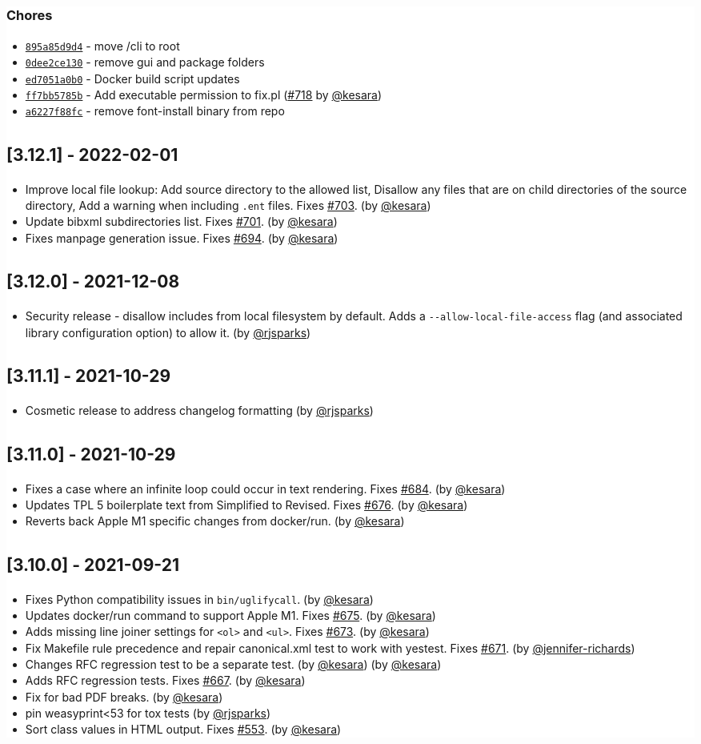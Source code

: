 ### Chores
- [`895a85d9d4`](https://github.com/ietf-tools/xml2rfc/commit/895a85d9d40ea8c6df376533c67dd559d5376d6e) - move /cli to root
- [`0dee2ce130`](https://github.com/ietf-tools/xml2rfc/commit/0dee2ce1305900bda399c27d0cbe79dbfa6b826b) - remove gui and package folders
- [`ed7051a0b0`](https://github.com/ietf-tools/xml2rfc/commit/ed7051a0b05dee9c89ef93d6a877395ff471c008) - Docker build script updates
- [`ff7bb5785b`](https://github.com/ietf-tools/xml2rfc/commit/ff7bb5785bdc9621325093b79427cb24e7137adf) - Add executable permission to fix.pl ([#718](https://github.com/ietf-tools/xml2rfc/pull/718) by [@kesara](https://github.com/kesara))
- [`a6227f88fc`](https://github.com/ietf-tools/xml2rfc/commit/a6227f88fcd2130592a0947b4dcedb3ea4517f9b) - remove font-install binary from repo


## [3.12.1] - 2022-02-01

- Improve local file lookup: Add source directory to the allowed list, Disallow any files that are on child directories of the source directory, Add a warning when including `.ent` files. Fixes [#703](https://github.com/ietf-tools/xml2rfc/issues/703). (by [@kesara](https://github.com/kesara))
- Update bibxml subdirectories list. Fixes [#701](https://github.com/ietf-tools/xml2rfc/issues/701). (by [@kesara](https://github.com/kesara))
- Fixes manpage generation issue. Fixes [#694](https://github.com/ietf-tools/xml2rfc/issues/694). (by [@kesara](https://github.com/kesara))

## [3.12.0] - 2021-12-08

- Security release - disallow includes from local filesystem by default. Adds a `--allow-local-file-access` flag (and associated library configuration option) to allow it. (by [@rjsparks](https://github.com/rjsparks))

## [3.11.1] - 2021-10-29

- Cosmetic release to address changelog formatting (by [@rjsparks](https://github.com/rjsparks))

## [3.11.0] - 2021-10-29

- Fixes a case where an infinite loop could occur in text rendering.  Fixes [#684](https://github.com/ietf-tools/xml2rfc/issues/684). (by [@kesara](https://github.com/kesara))
- Updates TPL 5 boilerplate text from Simplified to Revised. Fixes [#676](https://github.com/ietf-tools/xml2rfc/issues/676). (by [@kesara](https://github.com/kesara))
- Reverts back Apple M1 specific changes from docker/run. (by [@kesara](https://github.com/kesara))

## [3.10.0] - 2021-09-21

- Fixes Python compatibility issues in `bin/uglifycall`.  (by [@kesara](https://github.com/kesara))
- Updates docker/run command to support Apple M1. Fixes  [#675](https://github.com/ietf-tools/xml2rfc/issues/675). (by [@kesara](https://github.com/kesara))
- Adds missing line joiner settings for `<ol>` and `<ul>`. Fixes [#673](https://github.com/ietf-tools/xml2rfc/issues/673). (by [@kesara](https://github.com/kesara))
- Fix Makefile rule precedence and repair canonical.xml test to  work with yestest. Fixes [#671](https://github.com/ietf-tools/xml2rfc/issues/671). (by [@jennifer-richards](https://github.com/jennifer-richards))
- Changes RFC regression test to be a separate test. (by [@kesara](https://github.com/kesara)) (by [@kesara](https://github.com/kesara))
- Adds RFC regression tests. Fixes [#667](https://github.com/ietf-tools/xml2rfc/issues/667). (by [@kesara](https://github.com/kesara))
- Fix for bad PDF breaks. (by [@kesara](https://github.com/kesara))
- pin weasyprint<53 for tox tests (by [@rjsparks](https://github.com/rjsparks))
- Sort class values in HTML output. Fixes [#553](https://github.com/ietf-tools/xml2rfc/issues/553). (by [@kesara](https://github.com/kesara))